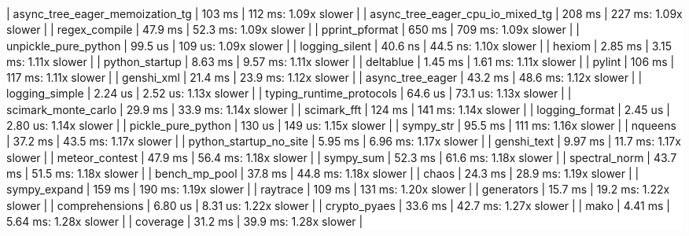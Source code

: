 | async_tree_eager_memoization_tg  | 103 ms                                                         | 112 ms: 1.09x slower                                                    |
| async_tree_eager_cpu_io_mixed_tg | 208 ms                                                         | 227 ms: 1.09x slower                                                    |
| regex_compile                    | 47.9 ms                                                        | 52.3 ms: 1.09x slower                                                   |
| pprint_pformat                   | 650 ms                                                         | 709 ms: 1.09x slower                                                    |
| unpickle_pure_python             | 99.5 us                                                        | 109 us: 1.09x slower                                                    |
| logging_silent                   | 40.6 ns                                                        | 44.5 ns: 1.10x slower                                                   |
| hexiom                           | 2.85 ms                                                        | 3.15 ms: 1.11x slower                                                   |
| python_startup                   | 8.63 ms                                                        | 9.57 ms: 1.11x slower                                                   |
| deltablue                        | 1.45 ms                                                        | 1.61 ms: 1.11x slower                                                   |
| pylint                           | 106 ms                                                         | 117 ms: 1.11x slower                                                    |
| genshi_xml                       | 21.4 ms                                                        | 23.9 ms: 1.12x slower                                                   |
| async_tree_eager                 | 43.2 ms                                                        | 48.6 ms: 1.12x slower                                                   |
| logging_simple                   | 2.24 us                                                        | 2.52 us: 1.13x slower                                                   |
| typing_runtime_protocols         | 64.6 us                                                        | 73.1 us: 1.13x slower                                                   |
| scimark_monte_carlo              | 29.9 ms                                                        | 33.9 ms: 1.14x slower                                                   |
| scimark_fft                      | 124 ms                                                         | 141 ms: 1.14x slower                                                    |
| logging_format                   | 2.45 us                                                        | 2.80 us: 1.14x slower                                                   |
| pickle_pure_python               | 130 us                                                         | 149 us: 1.15x slower                                                    |
| sympy_str                        | 95.5 ms                                                        | 111 ms: 1.16x slower                                                    |
| nqueens                          | 37.2 ms                                                        | 43.5 ms: 1.17x slower                                                   |
| python_startup_no_site           | 5.95 ms                                                        | 6.96 ms: 1.17x slower                                                   |
| genshi_text                      | 9.97 ms                                                        | 11.7 ms: 1.17x slower                                                   |
| meteor_contest                   | 47.9 ms                                                        | 56.4 ms: 1.18x slower                                                   |
| sympy_sum                        | 52.3 ms                                                        | 61.6 ms: 1.18x slower                                                   |
| spectral_norm                    | 43.7 ms                                                        | 51.5 ms: 1.18x slower                                                   |
| bench_mp_pool                    | 37.8 ms                                                        | 44.8 ms: 1.18x slower                                                   |
| chaos                            | 24.3 ms                                                        | 28.9 ms: 1.19x slower                                                   |
| sympy_expand                     | 159 ms                                                         | 190 ms: 1.19x slower                                                    |
| raytrace                         | 109 ms                                                         | 131 ms: 1.20x slower                                                    |
| generators                       | 15.7 ms                                                        | 19.2 ms: 1.22x slower                                                   |
| comprehensions                   | 6.80 us                                                        | 8.31 us: 1.22x slower                                                   |
| crypto_pyaes                     | 33.6 ms                                                        | 42.7 ms: 1.27x slower                                                   |
| mako                             | 4.41 ms                                                        | 5.64 ms: 1.28x slower                                                   |
| coverage                         | 31.2 ms                                                        | 39.9 ms: 1.28x slower                                                   |